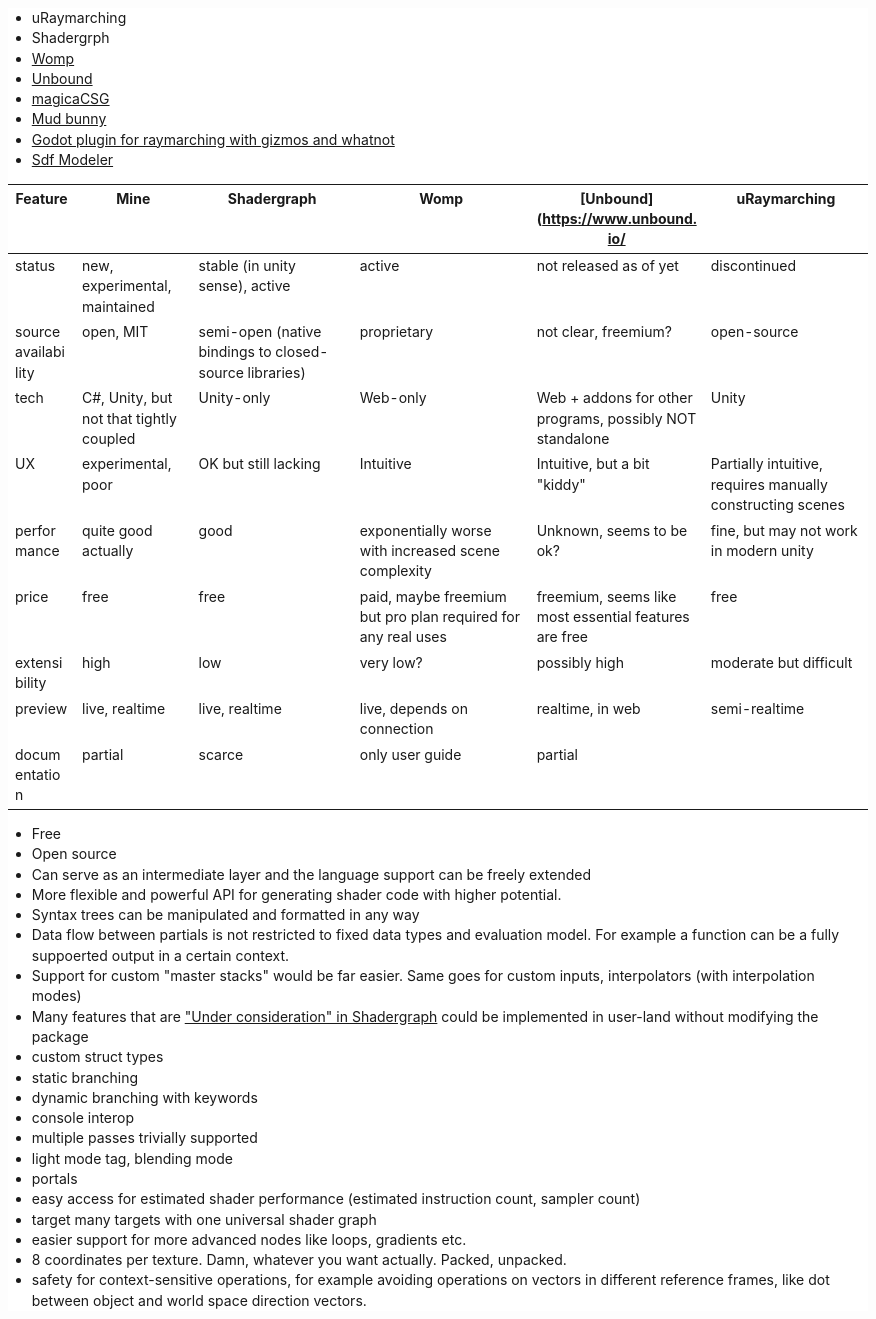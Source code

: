 - uRaymarching
- Shadergrph
- [Womp](https://womp.com)
- [Unbound](https://unbound.io)
- [magicaCSG](https://ephtracy.github.io/index.html?page=magicacsg#ss-carousel_ss)
- [Mud bunny](http://longbunnylabs.com/mudbun/)
- [Godot plugin for raymarching with gizmos and whatnot](https://github.com/Zylann/godot_sdf_blender)
- [Sdf Modeler](https://sascha-rode.itch.io/sdf-modeler)

| Feature             | Mine                                    | Shadergraph                                            | Womp                                                         | [Unbound](https://www.unbound.io/                        | uRaymarching                                               |
|---------------------|-----------------------------------------|--------------------------------------------------------|--------------------------------------------------------------|----------------------------------------------------------|------------------------------------------------------------|
| status              | new, experimental, maintained           | stable (in unity sense), active                        | active                                                       | not released as of yet                                   | discontinued                                               |
| source availability | open, MIT                               | semi-open (native bindings to closed-source libraries) | proprietary                                                  | not clear, freemium?                                     | open-source                                                |
| tech                | C#, Unity, but not that tightly coupled | Unity-only                                             | Web-only                                                     | Web + addons for other programs, possibly NOT standalone | Unity                                                      |
| UX                  | experimental, poor                      | OK but still lacking                                   | Intuitive                                                    | Intuitive, but a bit "kiddy"                             | Partially intuitive, requires manually constructing scenes |
| performance         | quite good actually                     | good                                                   | exponentially worse with increased scene complexity          | Unknown, seems to be ok?                                 | fine, but may not work in modern unity                     |
| price               | free                                    | free                                                   | paid, maybe freemium but pro plan required for any real uses | freemium, seems like most essential features are free    | free                                                       |
| extensibility       | high                                    | low                                                    | very low?                                                    | possibly high                                            | moderate but difficult                                     |
| preview             | live, realtime                          | live, realtime                                         | live, depends on connection                                  | realtime, in web                                         | semi-realtime                                              |
| documentation       | partial                                 | scarce                                                 | only user guide                                              | partial                                                  |

- Free
- Open source
- Can serve as an intermediate layer and the language support can be freely extended
- More flexible and powerful API for generating shader code with higher potential.
- Syntax trees can be manipulated and formatted in any way
- Data flow between partials is not restricted to fixed data types and evaluation model. For example a function can be a
fully suppoerted output in a certain context.
- Support for custom "master stacks" would be far easier. Same goes for custom inputs, interpolators (with interpolation
modes)
- Many features that
are ["Under consideration" in Shadergraph](https://portal.productboard.com/8ufdwj59ehtmsvxenjumxo82/tabs/7-shader-graph)
could be implemented in user-land without modifying the package
- custom struct types
- static branching
- dynamic branching with keywords
- console interop
- multiple passes trivially supported
- light mode tag, blending mode
- portals
- easy access for estimated shader performance (estimated instruction count, sampler count)
- target many targets with one universal shader graph
- easier support for more advanced nodes like loops, gradients etc.
- 8 coordinates per texture. Damn, whatever you want actually. Packed, unpacked.
- safety for context-sensitive operations, for example avoiding operations on vectors in different reference frames,
like dot between object and world space direction vectors.
